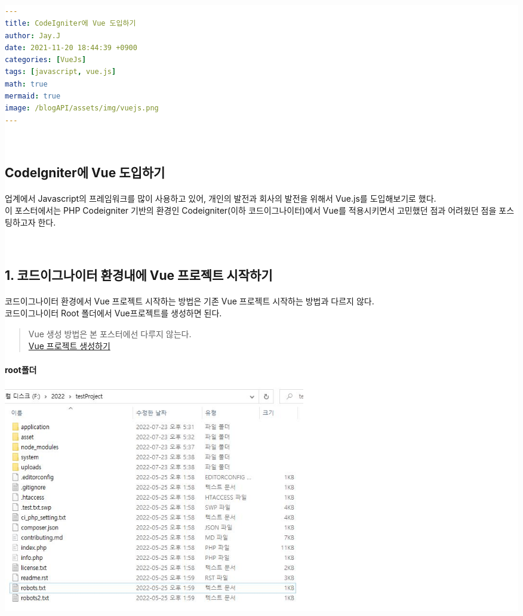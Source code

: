 ```yaml
---
title: CodeIgniter에 Vue 도입하기
author: Jay.J
date: 2021-11-20 18:44:39 +0900
categories: [VueJs]
tags: [javascript, vue.js]
math: true
mermaid: true
image: /blogAPI/assets/img/vuejs.png
---
```


<br>

## CodeIgniter에 Vue 도입하기

업계에서 Javascript의 프레임워크를 많이 사용하고 있어, 개인의 발전과 회사의 발전을 위해서 Vue.js를 도입해보기로 했다.<br>
이 포스터에서는 PHP Codeigniter 기반의 환경인 Codeigniter(이하 코드이그나이터)에서 Vue를 적용시키면서 고민했던 점과 어려웠던 점을 포스팅하고자 한다.<br>

<br>

## 1. 코드이그나이터 환경내에 Vue 프로젝트 시작하기

코드이그나이터 환경에서 Vue 프로젝트 시작하는 방법은 기존 Vue 프로젝트 시작하는 방법과 다르지 않다.<br>
코드이그나이터 Root 폴더에서 Vue프로젝트를 생성하면 된다.<br>

> Vue 생성 방법은 본 포스터에선 다루지 않는다.<br>
> <a href="/blog/posts/2021-03-14-VueCLI">Vue 프로젝트 생성하기</a>

#### root폴더

<img src="/assets/img/vue/vueinci_root.JPG" alt="" style="max-width:500px">
